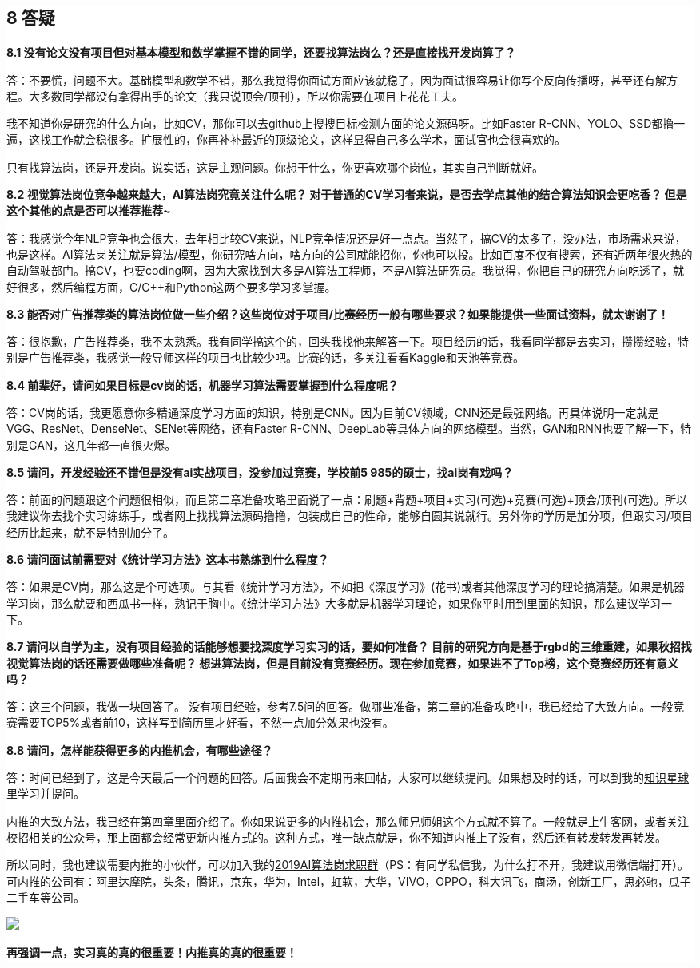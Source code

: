 <a name="Q&A"></a>

## 8 答疑

**8.1 没有论文没有项目但对基本模型和数学掌握不错的同学，还要找算法岗么？还是直接找开发岗算了？**

答：不要慌，问题不大。基础模型和数学不错，那么我觉得你面试方面应该就稳了，因为面试很容易让你写个反向传播呀，甚至还有解方程。大多数同学都没有拿得出手的论文（我只说顶会/顶刊），所以你需要在项目上花花工夫。

我不知道你是研究的什么方向，比如CV，那你可以去github上搜搜目标检测方面的论文源码呀。比如Faster R-CNN、YOLO、SSD都撸一遍，这找工作就会稳很多。扩展性的，你再补补最近的顶级论文，这样显得自己多么学术，面试官也会很喜欢的。

只有找算法岗，还是开发岗。说实话，这是主观问题。你想干什么，你更喜欢哪个岗位，其实自己判断就好。

**8.2 视觉算法岗位竞争越来越大，AI算法岗究竟关注什么呢？ 对于普通的CV学习者来说，是否去学点其他的结合算法知识会更吃香？ 但是这个其他的点是否可以推荐推荐~**

答：我感觉今年NLP竞争也会很大，去年相比较CV来说，NLP竞争情况还是好一点点。当然了，搞CV的太多了，没办法，市场需求来说，也是这样。AI算法岗关注就是算法/模型，你研究啥方向，啥方向的公司就能招你，你也可以投。比如百度不仅有搜索，还有近两年很火热的自动驾驶部门。搞CV，也要coding啊，因为大家找到大多是AI算法工程师，不是AI算法研究员。我觉得，你把自己的研究方向吃透了，就好很多，然后编程方面，C/C++和Python这两个要多学习多掌握。

**8.3 能否对广告推荐类的算法岗位做一些介绍？这些岗位对于项目/比赛经历一般有哪些要求？如果能提供一些面试资料，就太谢谢了！**

答：很抱歉，广告推荐类，我不太熟悉。我有同学搞这个的，回头我找他来解答一下。项目经历的话，我看同学都是去实习，攒攒经验，特别是广告推荐类，我感觉一般导师这样的项目也比较少吧。比赛的话，多关注看看Kaggle和天池等竞赛。

**8.4 前辈好，请问如果目标是cv岗的话，机器学习算法需要掌握到什么程度呢？**

答：CV岗的话，我更愿意你多精通深度学习方面的知识，特别是CNN。因为目前CV领域，CNN还是最强网络。再具体说明一定就是VGG、ResNet、DenseNet、SENet等网络，还有Faster R-CNN、DeepLab等具体方向的网络模型。当然，GAN和RNN也要了解一下，特别是GAN，这几年都一直很火爆。

**8.5 请问，开发经验还不错但是没有ai实战项目，没参加过竞赛，学校前5 985的硕士，找ai岗有戏吗？**

答：前面的问题跟这个问题很相似，而且第二章准备攻略里面说了一点：刷题+背题+项目+实习(可选)+竞赛(可选)+顶会/顶刊(可选)。所以我建议你去找个实习练练手，或者网上找找算法源码撸撸，包装成自己的性命，能够自圆其说就行。另外你的学历是加分项，但跟实习/项目经历比起来，就不是特别加分了。

**8.6 请问面试前需要对《统计学习方法》这本书熟练到什么程度？**

答：如果是CV岗，那么这是个可选项。与其看《统计学习方法》，不如把《深度学习》(花书)或者其他深度学习的理论搞清楚。如果是机器学习岗，那么就要和西瓜书一样，熟记于胸中。《统计学习方法》大多就是机器学习理论，如果你平时用到里面的知识，那么建议学习一下。

**8.7 请问以自学为主，没有项目经验的话能够想要找深度学习实习的话，要如何准备？ 目前的研究方向是基于rgbd的三维重建，如果秋招找视觉算法岗的话还需要做哪些准备呢？ 想进算法岗，但是目前没有竞赛经历。现在参加竞赛，如果进不了Top榜，这个竞赛经历还有意义吗？**

答：这三个问题，我做一块回答了。
没有项目经验，参考7.5问的回答。做哪些准备，第二章的准备攻略中，我已经给了大致方向。一般竞赛需要TOP5%或者前10，这样写到简历里才好看，不然一点加分效果也没有。

**8.8 请问，怎样能获得更多的内推机会，有哪些途径？**

答：时间已经到了，这是今天最后一个问题的回答。后面我会不定期再来回帖，大家可以继续提问。如果想及时的话，可以到我的[知识星球](https://t.zsxq.com/VFUZR3n)里学习并提问。

内推的大致方法，我已经在第四章里面介绍了。你如果说更多的内推机会，那么师兄师姐这个方式就不算了。一般就是上牛客网，或者关注校招相关的公众号，那上面都会经常更新内推方式的。这种方式，唯一缺点就是，你不知道内推上了没有，然后还有转发转发再转发。

所以同时，我也建议需要内推的小伙伴，可以加入我的[2019AI算法岗求职群](https://t.zsxq.com/VFUZR3n)（PS：有同学私信我，为什么打不开，我建议用微信端打开）。可内推的公司有：阿里达摩院，头条，腾讯，京东，华为，Intel，虹软，大华，VIVO，OPPO，科大讯飞，商汤，创新工厂，思必驰，瓜子二手车等公司。

![](imgs/2019AI算法岗求职群2.png)

**再强调一点，实习真的真的很重要！内推真的真的很重要！**
